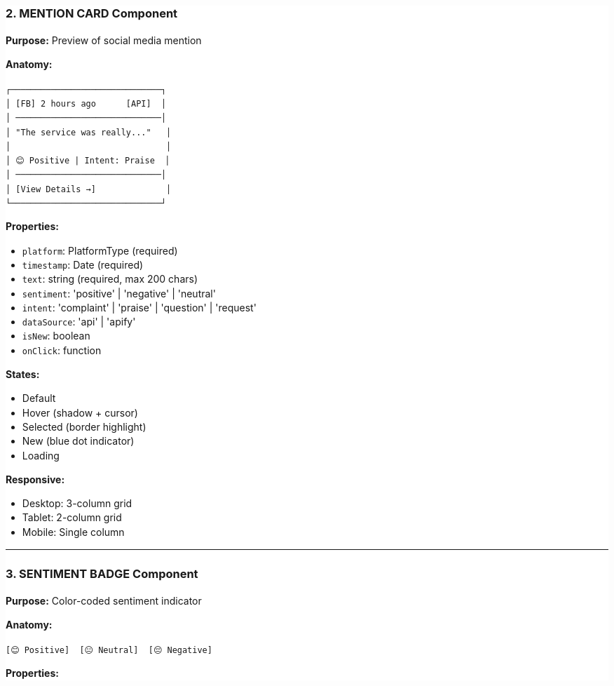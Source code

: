 
### 2. MENTION CARD Component

**Purpose:** Preview of social media mention

**Anatomy:**

```
┌──────────────────────────────┐
│ [FB] 2 hours ago      [API]  │
│ ─────────────────────────────│
│ "The service was really..."   │
│                               │
│ 😊 Positive | Intent: Praise  │
│ ─────────────────────────────│
│ [View Details →]              │
└──────────────────────────────┘
```

**Properties:**

- `platform`: PlatformType (required)
- `timestamp`: Date (required)
- `text`: string (required, max 200 chars)
- `sentiment`: 'positive' | 'negative' | 'neutral'
- `intent`: 'complaint' | 'praise' | 'question' | 'request'
- `dataSource`: 'api' | 'apify'
- `isNew`: boolean
- `onClick`: function

**States:**

- Default
- Hover (shadow + cursor)
- Selected (border highlight)
- New (blue dot indicator)
- Loading

**Responsive:**

- Desktop: 3-column grid
- Tablet: 2-column grid
- Mobile: Single column

---

### 3. SENTIMENT BADGE Component

**Purpose:** Color-coded sentiment indicator

**Anatomy:**

```
[😊 Positive]  [😐 Neutral]  [😔 Negative]
```

**Properties:**
